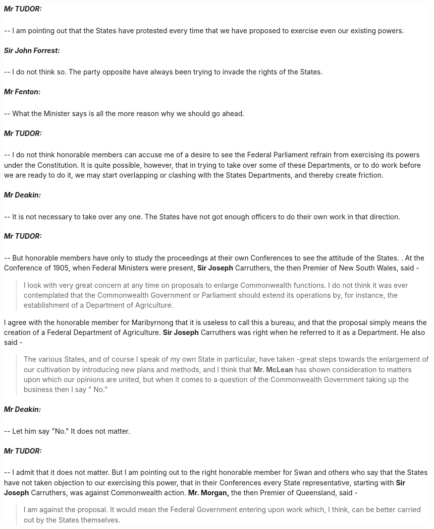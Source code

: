 ##### Mr TUDOR:

-- I am pointing out that the States have protested every time that we have proposed to exercise even our existing powers. 

##### Sir John Forrest:

-- I do not think so. The party opposite have always been trying to invade the rights of the States. 

##### Mr Fenton:

-- What the Minister says is all the more reason why we should go ahead. 

##### Mr TUDOR:

-- I do not think honorable members can accuse me of a desire to see the Federal Parliament refrain from exercising its powers under the Constitution. It is quite possible, however, that in trying to take over some of these Departments, or to do work before we are ready to do it, we may start overlapping or clashing with the States Departments, and thereby create friction. 

##### Mr Deakin:

-- It is not necessary to take over any one. The States have not got enough officers to do their own work in that direction. 

##### Mr TUDOR:

-- But honorable members have only to study the proceedings at their own Conferences to see the attitude of the States. . At the Conference of 1905, when Federal Ministers were present,  **Sir Joseph**  Carruthers, the then Premier of New South Wales, said - 

  >I look with very great concern at any time on proposals to enlarge Commonwealth functions. I do not think it was ever contemplated that the Commonwealth Government or Parliament should extend its operations by, for instance, the establishment of a Department of Agriculture. 

I agree with the honorable member for Maribyrnong that it is useless to call this a bureau, and that the proposal simply means the creation of a Federal Department of Agriculture.  **Sir Joseph**  Carruthers was right when he referred to it as a Department. He also said - 

  >The various States, and of course I speak of my own State in particular, have taken -great steps towards the enlargement of our cultivation by introducing new plans and methods, and I think that  **Mr. McLean**  has shown consideration to matters upon which our opinions are united, but when it comes to a question of the Commonwealth Government taking up the business then I say " No." 

##### Mr Deakin:

-- Let him say "No." It does not matter. 

##### Mr TUDOR:

-- I admit that it does not matter. But I am pointing out to the right honorable member for Swan and others who say that the States have not taken objection to our exercising this power, that in their Conferences every State representative, starting with  **Sir Joseph**  Carruthers, was against Commonwealth action.  **Mr. Morgan,**  the then Premier of Queensland, said - 

  >I am against the proposal. It would mean the Federal Government entering upon work which, I think, can be better carried out by the States themselves. 
